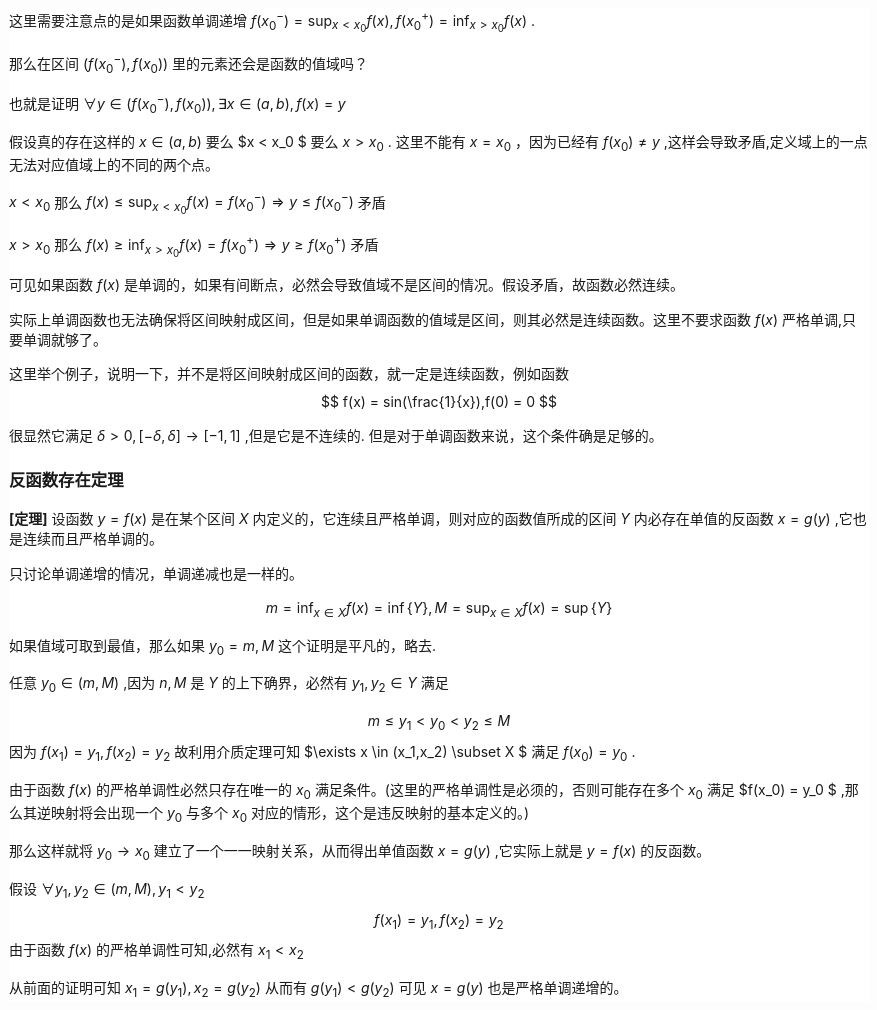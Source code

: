 这里需要注意点的是如果函数单调递增 $f(x_0^-) = \sup_{ x < x_0}f(x),f(x_0^+) = \inf_{x > x_0 }f(x)$ .

那么在区间 $(f(x_0^-) , f(x_0))$ 里的元素还会是函数的值域吗？

也就是证明 $\forall y \in (f(x_0^-) , f(x_0)),\exists x \in (a,b) ,f(x) = y$ 


假设真的存在这样的 $x \in (a,b)$ 要么 $x < x_0 $ 要么 $x >  x_0$ .
这里不能有 $x=x_0$ ，因为已经有 $f(x_0) \ne y$ ,这样会导致矛盾,定义域上的一点无法对应值域上的不同的两个点。


 $x < x_0$ 那么 $f(x) \le \sup_{ x < x_0}f(x)=f(x_0^-) \Rightarrow y \le  f(x_0^-)$ 矛盾

 $x > x_0$ 那么 $f(x) \ge \inf_{ x > x_0}f(x)=f(x_0^+) \Rightarrow y \ge  f(x_0^+)$ 矛盾

可见如果函数 $f(x)$ 是单调的，如果有间断点，必然会导致值域不是区间的情况。假设矛盾，故函数必然连续。


实际上单调函数也无法确保将区间映射成区间，但是如果单调函数的值域是区间，则其必然是连续函数。这里不要求函数 $f(x)$ 严格单调,只要单调就够了。

这里举个例子，说明一下，并不是将区间映射成区间的函数，就一定是连续函数，例如函数
$$
f(x) = sin(\frac{1}{x}),f(0) = 0
$$

很显然它满足 $\delta >0,[-\delta ,\delta] \to [-1,1]$ ,但是它是不连续的.
但是对于单调函数来说，这个条件确是足够的。

### 反函数存在定理

**[定理]** 设函数 $y=f(x)$ 是在某个区间 $X$ 内定义的，它连续且严格单调，则对应的函数值所成的区间 $Y$ 内必存在单值的反函数 $x=g(y)$ ,它也是连续而且严格单调的。


只讨论单调递增的情况，单调递减也是一样的。

$$
m=\inf_{x \in X}f(x) = \inf\{Y\},M = \sup_{x \in X}f(x) =\sup\{Y\}
$$

如果值域可取到最值，那么如果 $y_0= m,M$ 这个证明是平凡的，略去.


任意 $y_0 \in (m,M)$ ,因为 $n,M$ 是 $Y$ 的上下确界，必然有 $y_1,y_2 \in Y$ 满足

$$
m \le y_1 < y_0 < y_2 \le M
$$
因为 $f(x_1)=y_1,f(x_2)=y_2$ 故利用介质定理可知 $\exists x \in (x_1,x_2) \subset X $ 满足 $f(x_0) = y_0$ .

由于函数 $f(x)$ 的严格单调性必然只存在唯一的 $x_0$ 满足条件。(这里的严格单调性是必须的，否则可能存在多个 $x_0$ 满足 $f(x_0) = y_0 $ ,那么其逆映射将会出现一个 $y_0$ 与多个 $x_0$ 对应的情形，这个是违反映射的基本定义的。)


那么这样就将 $y_0 \to x_0$ 建立了一个一一映射关系，从而得出单值函数 $x =g(y)$ ,它实际上就是 $y=f(x)$ 的反函数。


假设 $\forall y_1,y_2 \in (m,M),y_1 < y_2$ 
$$
f(x_1) = y_1,f(x_2) = y_2
$$
由于函数 $f(x)$ 的严格单调性可知,必然有 $x_1 < x_2$ 

从前面的证明可知 $x_1 = g(y_1),x_2=g(y_2)$ 从而有 $g(y_1) < g(y_2)$ 可见 $x=g(y)$ 也是严格单调递增的。
